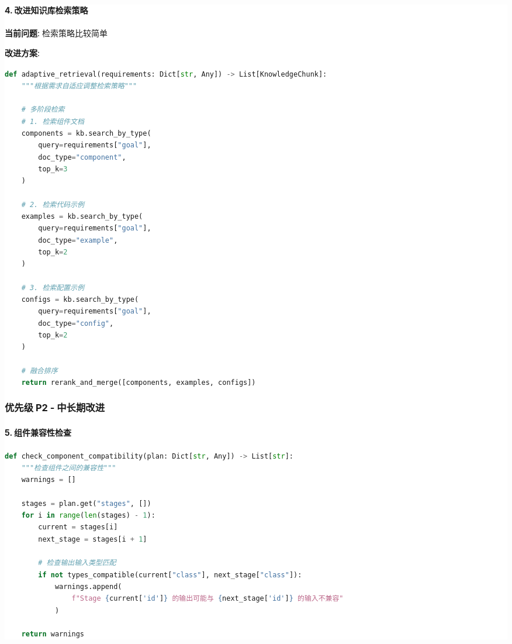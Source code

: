 #### 4. 改进知识库检索策略
**当前问题**: 检索策略比较简单

**改进方案**:
```python
def adaptive_retrieval(requirements: Dict[str, Any]) -> List[KnowledgeChunk]:
    """根据需求自适应调整检索策略"""
    
    # 多阶段检索
    # 1. 检索组件文档
    components = kb.search_by_type(
        query=requirements["goal"],
        doc_type="component",
        top_k=3
    )
    
    # 2. 检索代码示例
    examples = kb.search_by_type(
        query=requirements["goal"],
        doc_type="example",
        top_k=2
    )
    
    # 3. 检索配置示例
    configs = kb.search_by_type(
        query=requirements["goal"],
        doc_type="config",
        top_k=2
    )
    
    # 融合排序
    return rerank_and_merge([components, examples, configs])
```

### 优先级 P2 - 中长期改进

#### 5. 组件兼容性检查
```python
def check_component_compatibility(plan: Dict[str, Any]) -> List[str]:
    """检查组件之间的兼容性"""
    warnings = []
    
    stages = plan.get("stages", [])
    for i in range(len(stages) - 1):
        current = stages[i]
        next_stage = stages[i + 1]
        
        # 检查输出输入类型匹配
        if not types_compatible(current["class"], next_stage["class"]):
            warnings.append(
                f"Stage {current['id']} 的输出可能与 {next_stage['id']} 的输入不兼容"
            )
    
    return warnings
```
